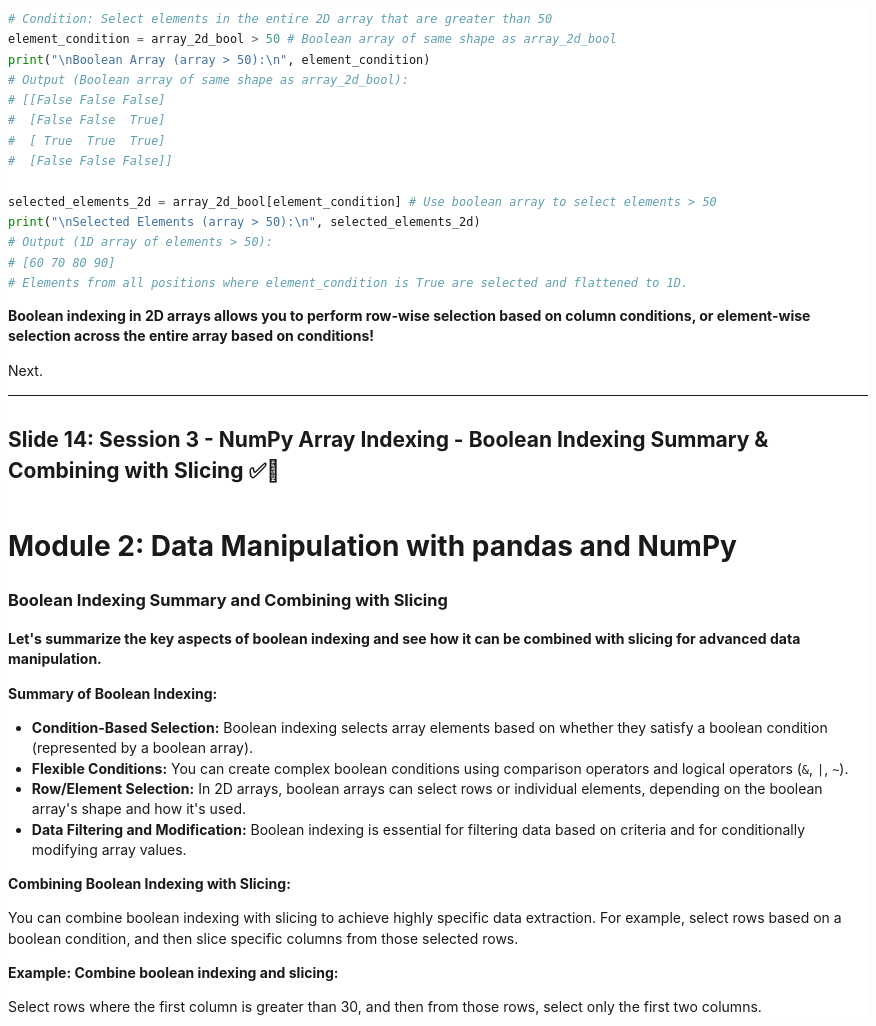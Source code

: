```python
# Condition: Select elements in the entire 2D array that are greater than 50
element_condition = array_2d_bool > 50 # Boolean array of same shape as array_2d_bool
print("\nBoolean Array (array > 50):\n", element_condition)
# Output (Boolean array of same shape as array_2d_bool):
# [[False False False]
#  [False False  True]
#  [ True  True  True]
#  [False False False]]

selected_elements_2d = array_2d_bool[element_condition] # Use boolean array to select elements > 50
print("\nSelected Elements (array > 50):\n", selected_elements_2d)
# Output (1D array of elements > 50):
# [60 70 80 90]
# Elements from all positions where element_condition is True are selected and flattened to 1D.
```

**Boolean indexing in 2D arrays allows you to perform row-wise selection based on column conditions, or element-wise selection across the entire array based on conditions!**

Next.

---

## Slide 14: Session 3 - NumPy Array Indexing - Boolean Indexing Summary & Combining with Slicing ✅🚦

# Module 2: Data Manipulation with pandas and NumPy

### Boolean Indexing Summary and Combining with Slicing

**Let's summarize the key aspects of boolean indexing and see how it can be combined with slicing for advanced data manipulation.**

**Summary of Boolean Indexing:**

*   **Condition-Based Selection:** Boolean indexing selects array elements based on whether they satisfy a boolean condition (represented by a boolean array).
*   **Flexible Conditions:** You can create complex boolean conditions using comparison operators and logical operators (`&`, `|`, `~`).
*   **Row/Element Selection:** In 2D arrays, boolean arrays can select rows or individual elements, depending on the boolean array's shape and how it's used.
*   **Data Filtering and Modification:** Boolean indexing is essential for filtering data based on criteria and for conditionally modifying array values.

**Combining Boolean Indexing with Slicing:**

You can combine boolean indexing with slicing to achieve highly specific data extraction. For example, select rows based on a boolean condition, and then slice specific columns from those selected rows.

**Example: Combine boolean indexing and slicing:**

Select rows where the first column is greater than 30, and then from those rows, select only the first two columns.
